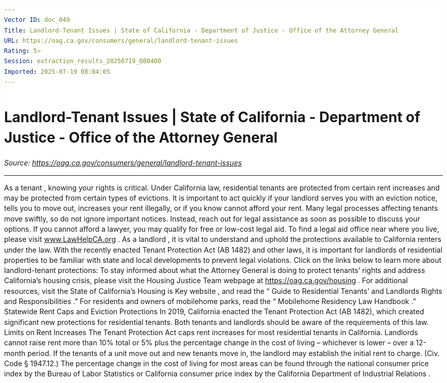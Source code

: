 ```yaml
---
Vector ID: doc_049
Title: Landlord-Tenant Issues | State of California - Department of Justice - Office of the Attorney General
URL: https://oag.ca.gov/consumers/general/landlord-tenant-issues
Rating: 5⭐
Session: extraction_results_20250719_080400
Imported: 2025-07-19 08:04:05
---
```


# Landlord-Tenant Issues | State of California - Department of Justice - Office of the Attorney General

_Source: https://oag.ca.gov/consumers/general/landlord-tenant-issues_

---

As a tenant
, knowing your rights is critical. Under California law, residential tenants are protected from certain rent increases and may be protected from certain types of evictions.
It is important to act quickly if your landlord serves you with an eviction notice, tells you to move out, increases your rent illegally, or if you know cannot afford your rent. Many legal processes affecting tenants move swiftly, so do not ignore important notices. Instead, reach out for legal assistance as soon as possible to discuss your options. If you cannot afford a lawyer, you may qualify for free or low-cost legal aid. To find a legal aid office near where you live, please visit
www.LawHelpCA.org
.
As a landlord
, it is vital to understand and uphold the protections available to California renters under the law. With the recently enacted Tenant Protection Act (AB 1482) and other laws, it is important for landlords of residential properties to be familiar with state and local developments to prevent legal violations.
Click on the links below to learn more about landlord-tenant protections:
To stay informed about what the Attorney General is doing to protect tenants’ rights and address California’s housing crisis, please visit the Housing Justice Team webpage at
https://oag.ca.gov/housing
. For additional resources, visit the State of California’s Housing is Key
website
, and read the “
Guide to Residential Tenants’ and Landlords Rights and Responsibilities
.” For residents and owners of mobilehome parks, read the “
Mobilehome Residency Law Handbook
.”
Statewide Rent Caps and Eviction Protections
In 2019, California enacted the Tenant Protection Act (AB 1482), which created significant new protections for residential tenants. Both tenants and landlords should be aware of the requirements of this law.
Limits on Rent Increases
The Tenant Protection Act
caps rent increases
for most residential tenants in California. Landlords cannot raise rent more than 10% total or 5% plus the percentage change in the cost of living – whichever is lower – over a 12-month period. If the tenants of a unit move out and new tenants move in, the landlord may establish the initial rent to charge. (Civ. Code § 1947.12.) The percentage change in the cost of living for most areas can be found through the national
consumer price index by the Bureau of Labor Statistics
or
California consumer price index by the California Department of Industrial Relations
.